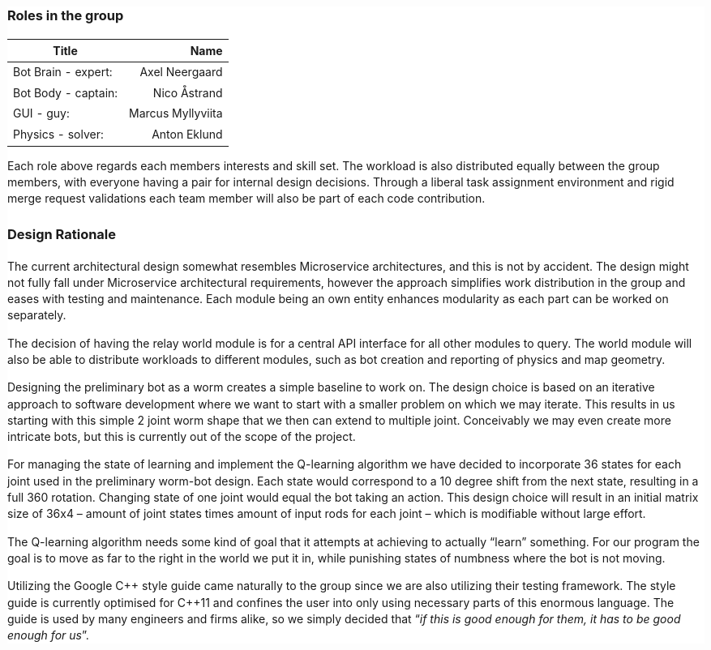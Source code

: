 
### Roles in the group

| Title               | Name              |
| ------------------- | ----------------: |
| Bot Brain - expert: | Axel Neergaard    |
| Bot Body - captain: | Nico Åstrand      |
| GUI - guy:          | Marcus Myllyviita |
| Physics - solver:   | Anton Eklund      |

Each role above regards each members interests and skill set. 
The workload is also distributed equally between the group members, with everyone having a pair for internal design decisions. 
Through a liberal task assignment environment and rigid merge request validations each team member will also be part of each code contribution. 


### Design Rationale

The current architectural design somewhat resembles Microservice architectures, and this is not by accident. 
The design might not fully fall under Microservice architectural requirements, however the approach simplifies work distribution in the group and eases with testing and maintenance. 
Each module being an own entity enhances modularity as each part can be worked on separately. 

The decision of having the relay world module is for a central API interface for all other modules to query. 
The world module will also be able to distribute workloads to different modules, such as bot creation and reporting of physics and map geometry. 

Designing the preliminary bot as a worm creates a simple baseline to work on. 
The design choice is based on an iterative approach to software development where we want to start with a smaller problem on which we may iterate. 
This results in us starting with this simple 2 joint worm shape that we then can extend to multiple joint. 
Conceivably we may even create more intricate bots, but this is currently out of the scope of the project. 

For managing the state of learning and implement the Q-learning algorithm we have decided to incorporate 36 states for each joint used in the preliminary worm-bot design. 
Each state would correspond to a 10 degree shift from the next state, resulting in a full 360 rotation. 
Changing state of one joint would equal the bot taking an action. 
This design choice will result in an initial matrix size of 36x4 – amount of joint states times amount of input rods for each joint – which is modifiable without large effort. 

The Q-learning algorithm needs some kind of goal that it attempts at achieving to actually “learn” something. 
For our program the goal is to move as far to the right in the world we put it in, while punishing states of numbness where the bot is not moving. 

Utilizing the Google C++ style guide came naturally to the group since we are also utilizing their testing framework. 
The style guide is currently optimised for C++11 and confines the user into only using necessary parts of this enormous language. 
The guide is used by many engineers and firms alike, so we simply decided that “*if this is good enough for them, it has to be good enough for us*”. 
